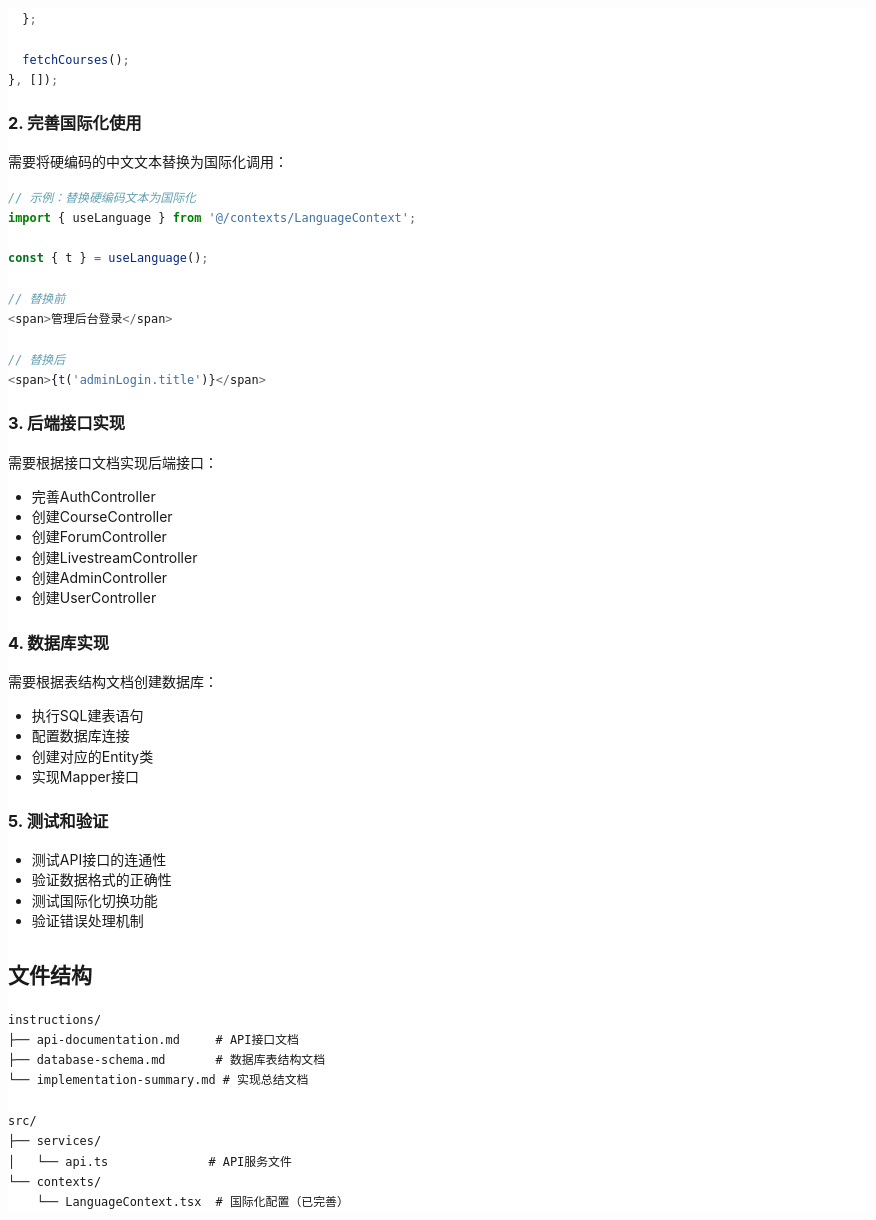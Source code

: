 ```typescript
  };
  
  fetchCourses();
}, []);
```

### 2. 完善国际化使用
需要将硬编码的中文文本替换为国际化调用：

```typescript
// 示例：替换硬编码文本为国际化
import { useLanguage } from '@/contexts/LanguageContext';

const { t } = useLanguage();

// 替换前
<span>管理后台登录</span>

// 替换后
<span>{t('adminLogin.title')}</span>
```

### 3. 后端接口实现
需要根据接口文档实现后端接口：

- 完善AuthController
- 创建CourseController
- 创建ForumController
- 创建LivestreamController
- 创建AdminController
- 创建UserController

### 4. 数据库实现
需要根据表结构文档创建数据库：

- 执行SQL建表语句
- 配置数据库连接
- 创建对应的Entity类
- 实现Mapper接口

### 5. 测试和验证
- 测试API接口的连通性
- 验证数据格式的正确性
- 测试国际化切换功能
- 验证错误处理机制

## 文件结构

```
instructions/
├── api-documentation.md     # API接口文档
├── database-schema.md       # 数据库表结构文档
└── implementation-summary.md # 实现总结文档

src/
├── services/
│   └── api.ts              # API服务文件
└── contexts/
    └── LanguageContext.tsx  # 国际化配置（已完善）
```
